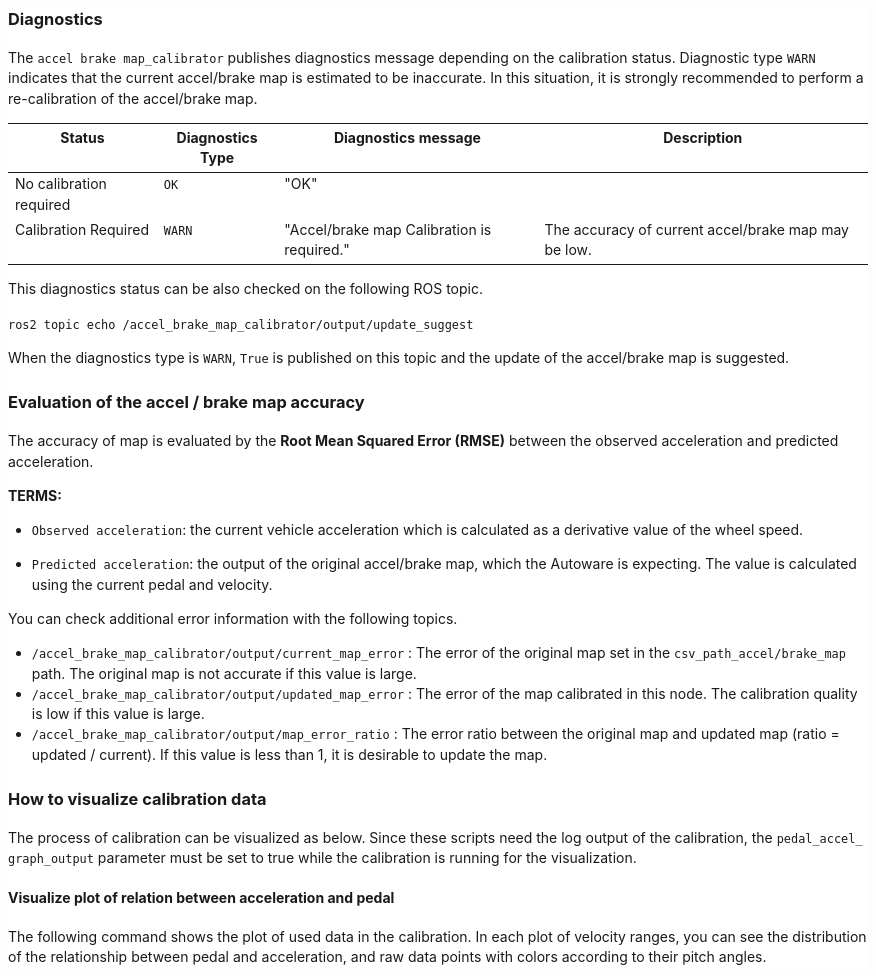 ### Diagnostics

The `accel brake map_calibrator` publishes diagnostics message depending on the calibration status.
Diagnostic type `WARN` indicates that the current accel/brake map is estimated to be inaccurate. In this situation, it is strongly recommended to perform a re-calibration of the accel/brake map.

| Status                  | Diagnostics Type | Diagnostics message                        | Description                                         |
| ----------------------- | ---------------- | ------------------------------------------ | --------------------------------------------------- |
| No calibration required | `OK`             | "OK"                                       |                                                     |
| Calibration Required    | `WARN`           | "Accel/brake map Calibration is required." | The accuracy of current accel/brake map may be low. |

This diagnostics status can be also checked on the following ROS topic.

```sh
ros2 topic echo /accel_brake_map_calibrator/output/update_suggest
```

When the diagnostics type is `WARN`, `True` is published on this topic and the update of the accel/brake map is suggested.

### Evaluation of the accel / brake map accuracy

The accuracy of map is evaluated by the **Root Mean Squared Error (RMSE)** between the observed acceleration and predicted acceleration.

**TERMS:**

- `Observed acceleration`: the current vehicle acceleration which is calculated as a derivative value of the wheel speed.

- `Predicted acceleration`: the output of the original accel/brake map, which the Autoware is expecting. The value is calculated using the current pedal and velocity.

You can check additional error information with the following topics.

- `/accel_brake_map_calibrator/output/current_map_error` : The error of the original map set in the `csv_path_accel/brake_map` path. The original map is not accurate if this value is large.
- `/accel_brake_map_calibrator/output/updated_map_error` : The error of the map calibrated in this node. The calibration quality is low if this value is large.
- `/accel_brake_map_calibrator/output/map_error_ratio` : The error ratio between the original map and updated map (ratio = updated / current). If this value is less than 1, it is desirable to update the map.

### How to visualize calibration data

The process of calibration can be visualized as below. Since these scripts need the log output of the calibration, the `pedal_accel_graph_output` parameter must be set to true while the calibration is running for the visualization.

#### Visualize plot of relation between acceleration and pedal

The following command shows the plot of used data in the calibration. In each plot of velocity ranges, you can see the distribution of the relationship between pedal and acceleration, and raw data points with colors according to their pitch angles.
